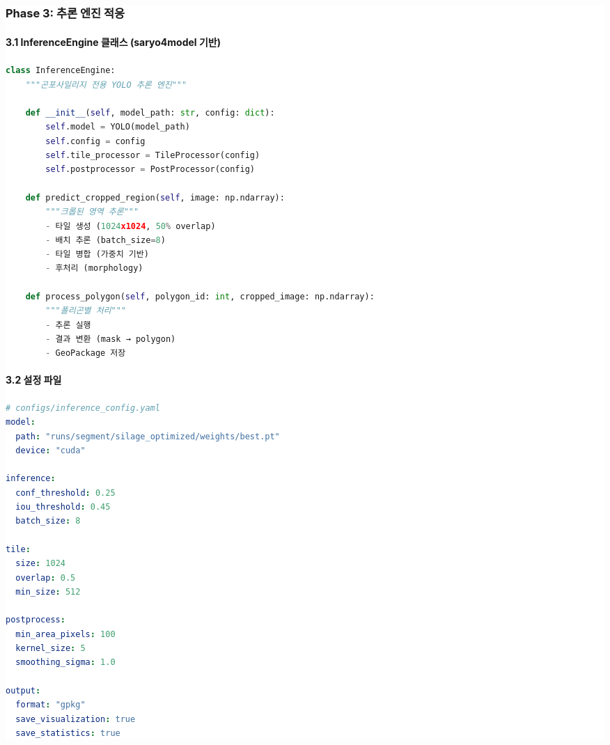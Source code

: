 ### Phase 3: 추론 엔진 적응

#### 3.1 InferenceEngine 클래스 (saryo4model 기반)
```python
class InferenceEngine:
    """곤포사일리지 전용 YOLO 추론 엔진"""

    def __init__(self, model_path: str, config: dict):
        self.model = YOLO(model_path)
        self.config = config
        self.tile_processor = TileProcessor(config)
        self.postprocessor = PostProcessor(config)

    def predict_cropped_region(self, image: np.ndarray):
        """크롭된 영역 추론"""
        - 타일 생성 (1024x1024, 50% overlap)
        - 배치 추론 (batch_size=8)
        - 타일 병합 (가중치 기반)
        - 후처리 (morphology)

    def process_polygon(self, polygon_id: int, cropped_image: np.ndarray):
        """폴리곤별 처리"""
        - 추론 실행
        - 결과 변환 (mask → polygon)
        - GeoPackage 저장
```

#### 3.2 설정 파일
```yaml
# configs/inference_config.yaml
model:
  path: "runs/segment/silage_optimized/weights/best.pt"
  device: "cuda"

inference:
  conf_threshold: 0.25
  iou_threshold: 0.45
  batch_size: 8

tile:
  size: 1024
  overlap: 0.5
  min_size: 512

postprocess:
  min_area_pixels: 100
  kernel_size: 5
  smoothing_sigma: 1.0

output:
  format: "gpkg"
  save_visualization: true
  save_statistics: true
```

